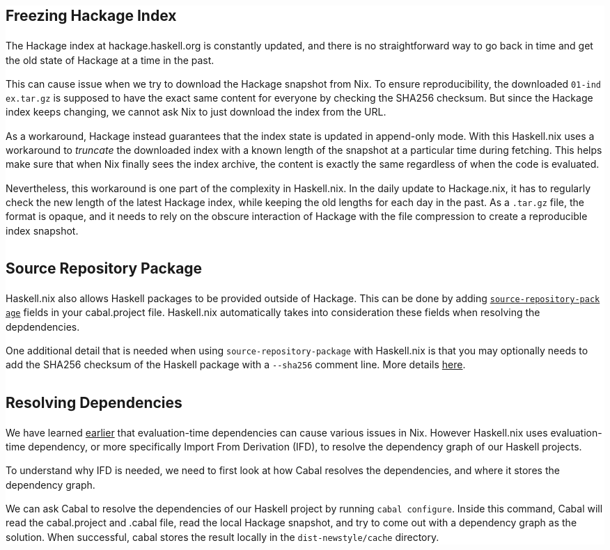 ## Freezing Hackage Index

The Hackage index at hackage.haskell.org is constantly updated, and there is
no straightforward way to go back in time and get the old state of Hackage
at a time in the past.

This can cause issue when we try to download the Hackage snapshot from Nix.
To ensure reproducibility, the downloaded `01-index.tar.gz` is supposed
to have the exact same content for everyone by checking the SHA256
checksum. But since the Hackage index keeps changing, we cannot ask
Nix to just download the index from the URL.

As a workaround, Hackage instead guarantees that the index state is
updated in append-only mode. With this Haskell.nix uses a workaround
to _truncate_ the downloaded index with a known length of the
snapshot at a particular time during fetching. This helps make sure
that when Nix finally sees the index archive, the content is exactly
the same regardless of when the code is evaluated.

Nevertheless, this workaround is one part of the complexity in Haskell.nix.
In the daily update to Hackage.nix, it has to regularly check the new
length of the latest Hackage index, while keeping the old lengths for
each day in the past. As a `.tar.gz` file, the format is opaque, and
it needs to rely on the obscure interaction of Hackage with the file
compression to create a reproducible index snapshot.

## Source Repository Package

Haskell.nix also allows Haskell packages to be provided outside of Hackage.
This can be done by adding
[`source-repository-package`](https://cabal.readthedocs.io/en/3.4/cabal-project.html#specifying-packages-from-remote-version-control-locations)
fields in your cabal.project file. Haskell.nix automatically takes into
consideration these fields when resolving the depdendencies.

One additional detail that is needed when using `source-repository-package`
with Haskell.nix is that you may optionally needs to add the SHA256
checksum of the Haskell package with a `--sha256` comment line. More details
[here](https://input-output-hk.github.io/haskell.nix/tutorials/source-repository-hashes/#cabalproject).

## Resolving Dependencies

We have learned [earlier](../04-derivations/03-fibonacci.md) that
evaluation-time dependencies can cause various issues in Nix. However
Haskell.nix uses evaluation-time dependency, or more specifically
Import From Derivation (IFD), to resolve the dependency graph
of our Haskell projects.

To understand why IFD is needed, we need to first look at how Cabal
resolves the dependencies, and where it stores the dependency graph.

We can ask Cabal to resolve the dependencies of our Haskell project
by running `cabal configure`. Inside this command, Cabal will read the
cabal.project and .cabal file, read the local Hackage snapshot,
and try to come out with a dependency graph as the solution. When successful,
cabal stores the result locally in the `dist-newstyle/cache` directory.
